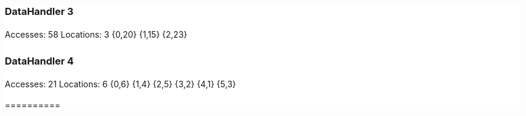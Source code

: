 ### DataHandler 3
Accesses:	58
Locations:	3
{0,20} {1,15} {2,23} 

### DataHandler 4
Accesses:	21
Locations:	6
{0,6} {1,4} {2,5} {3,2} {4,1} {5,3} 


==========

